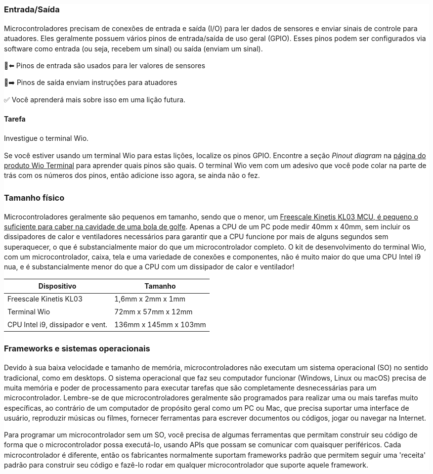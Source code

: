 ### Entrada/Saída

Microcontroladores precisam de conexões de entrada e saída (I/O) para ler dados de sensores e enviar sinais de controle para atuadores. Eles geralmente possuem vários pinos de entrada/saída de uso geral (GPIO). Esses pinos podem ser configurados via software como entrada (ou seja, recebem um sinal) ou saída (enviam um sinal).

🧠⬅️ Pinos de entrada são usados para ler valores de sensores

🧠➡️ Pinos de saída enviam instruções para atuadores

✅ Você aprenderá mais sobre isso em uma lição futura.

#### Tarefa

Investigue o terminal Wio.

Se você estiver usando um terminal Wio para estas lições, localize os pinos GPIO. Encontre a seção *Pinout diagram* na [página do produto Wio Terminal](https://www.seeedstudio.com/Wio-Terminal-p-4509.html) para aprender quais pinos são quais. O terminal Wio vem com um adesivo que você pode colar na parte de trás com os números dos pinos, então adicione isso agora, se ainda não o fez.

### Tamanho físico

Microcontroladores geralmente são pequenos em tamanho, sendo que o menor, um [Freescale Kinetis KL03 MCU, é pequeno o suficiente para caber na cavidade de uma bola de golfe](https://www.edn.com/tiny-arm-cortex-m0-based-mcu-shrinks-package/). Apenas a CPU de um PC pode medir 40mm x 40mm, sem incluir os dissipadores de calor e ventiladores necessários para garantir que a CPU funcione por mais de alguns segundos sem superaquecer, o que é substancialmente maior do que um microcontrolador completo. O kit de desenvolvimento do terminal Wio, com um microcontrolador, caixa, tela e uma variedade de conexões e componentes, não é muito maior do que uma CPU Intel i9 nua, e é substancialmente menor do que a CPU com um dissipador de calor e ventilador!

| Dispositivo                     | Tamanho               |
| ------------------------------- | --------------------- |
| Freescale Kinetis KL03          | 1,6mm x 2mm x 1mm     |
| Terminal Wio                    | 72mm x 57mm x 12mm    |
| CPU Intel i9, dissipador e vent. | 136mm x 145mm x 103mm |

### Frameworks e sistemas operacionais

Devido à sua baixa velocidade e tamanho de memória, microcontroladores não executam um sistema operacional (SO) no sentido tradicional, como em desktops. O sistema operacional que faz seu computador funcionar (Windows, Linux ou macOS) precisa de muita memória e poder de processamento para executar tarefas que são completamente desnecessárias para um microcontrolador. Lembre-se de que microcontroladores geralmente são programados para realizar uma ou mais tarefas muito específicas, ao contrário de um computador de propósito geral como um PC ou Mac, que precisa suportar uma interface de usuário, reproduzir músicas ou filmes, fornecer ferramentas para escrever documentos ou códigos, jogar ou navegar na Internet.

Para programar um microcontrolador sem um SO, você precisa de algumas ferramentas que permitam construir seu código de forma que o microcontrolador possa executá-lo, usando APIs que possam se comunicar com quaisquer periféricos. Cada microcontrolador é diferente, então os fabricantes normalmente suportam frameworks padrão que permitem seguir uma 'receita' padrão para construir seu código e fazê-lo rodar em qualquer microcontrolador que suporte aquele framework.
